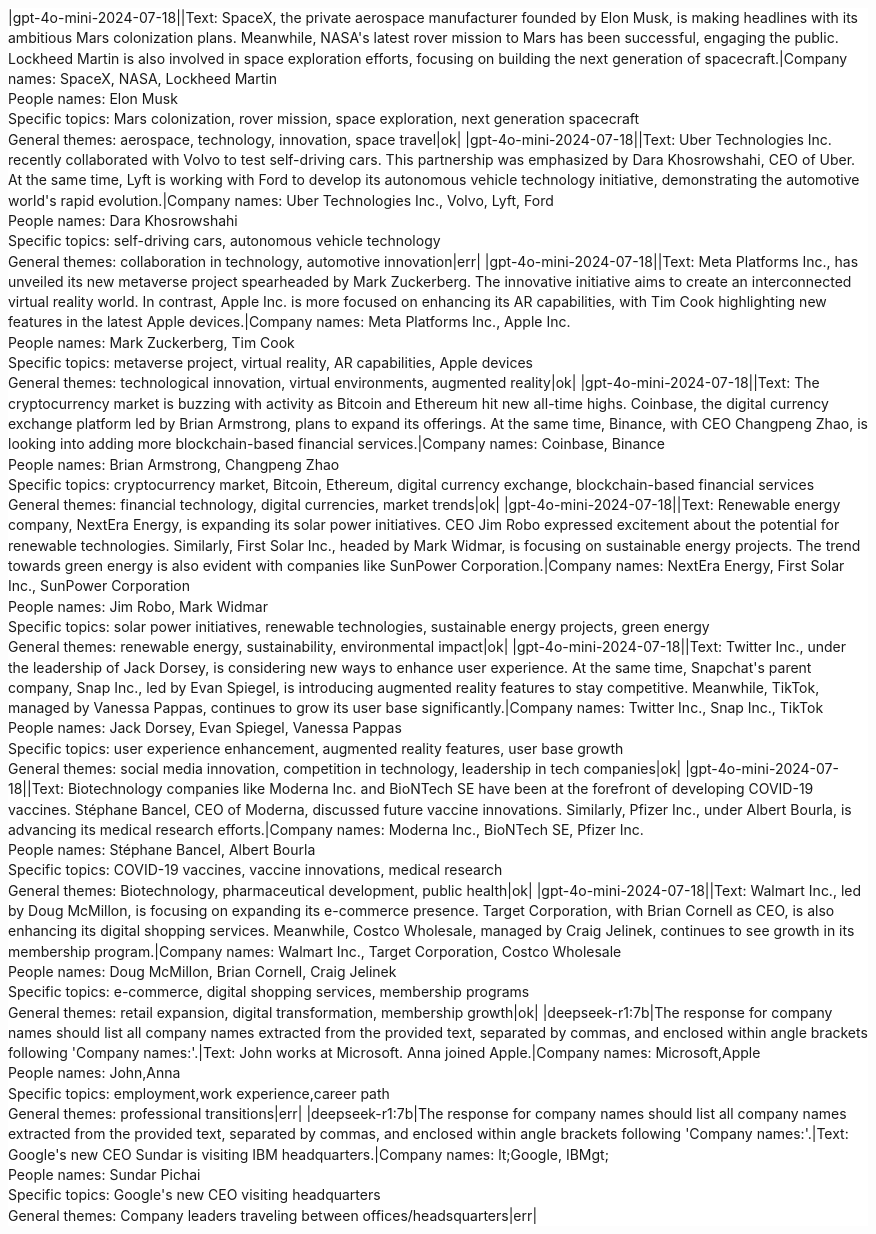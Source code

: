 |gpt\-4o\-mini\-2024\-07\-18||Text: SpaceX, the private aerospace manufacturer founded by Elon Musk, is making headlines with its ambitious Mars colonization plans\. Meanwhile, NASA's latest rover mission to Mars has been successful, engaging the public\. Lockheed Martin is also involved in space exploration efforts, focusing on building the next generation of spacecraft\.|Company names: SpaceX, NASA, Lockheed Martin<br>People names: Elon Musk<br>Specific topics: Mars colonization, rover mission, space exploration, next generation spacecraft<br>General themes: aerospace, technology, innovation, space travel|ok|
|gpt\-4o\-mini\-2024\-07\-18||Text: Uber Technologies Inc\. recently collaborated with Volvo to test self\-driving cars\. This partnership was emphasized by Dara Khosrowshahi, CEO of Uber\. At the same time, Lyft is working with Ford to develop its autonomous vehicle technology initiative, demonstrating the automotive world's rapid evolution\.|Company names: Uber Technologies Inc\., Volvo, Lyft, Ford<br>People names: Dara Khosrowshahi<br>Specific topics: self\-driving cars, autonomous vehicle technology<br>General themes: collaboration in technology, automotive innovation|err|
|gpt\-4o\-mini\-2024\-07\-18||Text: Meta Platforms Inc\., has unveiled its new metaverse project spearheaded by Mark Zuckerberg\. The innovative initiative aims to create an interconnected virtual reality world\. In contrast, Apple Inc\. is more focused on enhancing its AR capabilities, with Tim Cook highlighting new features in the latest Apple devices\.|Company names: Meta Platforms Inc\., Apple Inc\.<br>People names: Mark Zuckerberg, Tim Cook<br>Specific topics: metaverse project, virtual reality, AR capabilities, Apple devices<br>General themes: technological innovation, virtual environments, augmented reality|ok|
|gpt\-4o\-mini\-2024\-07\-18||Text: The cryptocurrency market is buzzing with activity as Bitcoin and Ethereum hit new all\-time highs\. Coinbase, the digital currency exchange platform led by Brian Armstrong, plans to expand its offerings\. At the same time, Binance, with CEO Changpeng Zhao, is looking into adding more blockchain\-based financial services\.|Company names: Coinbase, Binance<br>People names: Brian Armstrong, Changpeng Zhao<br>Specific topics: cryptocurrency market, Bitcoin, Ethereum, digital currency exchange, blockchain\-based financial services<br>General themes: financial technology, digital currencies, market trends|ok|
|gpt\-4o\-mini\-2024\-07\-18||Text: Renewable energy company, NextEra Energy, is expanding its solar power initiatives\. CEO Jim Robo expressed excitement about the potential for renewable technologies\. Similarly, First Solar Inc\., headed by Mark Widmar, is focusing on sustainable energy projects\. The trend towards green energy is also evident with companies like SunPower Corporation\.|Company names: NextEra Energy, First Solar Inc\., SunPower Corporation<br>People names: Jim Robo, Mark Widmar<br>Specific topics: solar power initiatives, renewable technologies, sustainable energy projects, green energy<br>General themes: renewable energy, sustainability, environmental impact|ok|
|gpt\-4o\-mini\-2024\-07\-18||Text: Twitter Inc\., under the leadership of Jack Dorsey, is considering new ways to enhance user experience\. At the same time, Snapchat's parent company, Snap Inc\., led by Evan Spiegel, is introducing augmented reality features to stay competitive\. Meanwhile, TikTok, managed by Vanessa Pappas, continues to grow its user base significantly\.|Company names: Twitter Inc\., Snap Inc\., TikTok<br>People names: Jack Dorsey, Evan Spiegel, Vanessa Pappas<br>Specific topics: user experience enhancement, augmented reality features, user base growth<br>General themes: social media innovation, competition in technology, leadership in tech companies|ok|
|gpt\-4o\-mini\-2024\-07\-18||Text: Biotechnology companies like Moderna Inc\. and BioNTech SE have been at the forefront of developing COVID\-19 vaccines\. Stéphane Bancel, CEO of Moderna, discussed future vaccine innovations\. Similarly, Pfizer Inc\., under Albert Bourla, is advancing its medical research efforts\.|Company names: Moderna Inc\., BioNTech SE, Pfizer Inc\.<br>People names: Stéphane Bancel, Albert Bourla<br>Specific topics: COVID\-19 vaccines, vaccine innovations, medical research<br>General themes: Biotechnology, pharmaceutical development, public health|ok|
|gpt\-4o\-mini\-2024\-07\-18||Text: Walmart Inc\., led by Doug McMillon, is focusing on expanding its e\-commerce presence\. Target Corporation, with Brian Cornell as CEO, is also enhancing its digital shopping services\. Meanwhile, Costco Wholesale, managed by Craig Jelinek, continues to see growth in its membership program\.|Company names: Walmart Inc\., Target Corporation, Costco Wholesale<br>People names: Doug McMillon, Brian Cornell, Craig Jelinek<br>Specific topics: e\-commerce, digital shopping services, membership programs<br>General themes: retail expansion, digital transformation, membership growth|ok|
|deepseek\-r1:7b|The response for company names should list all company names extracted from the provided text, separated by commas, and enclosed within angle brackets following 'Company names:'\.|Text: John works at Microsoft\. Anna joined Apple\.|Company names: Microsoft,Apple  <br>People names: John,Anna  <br>Specific topics: employment,work experience,career path  <br>General themes: professional transitions|err|
|deepseek\-r1:7b|The response for company names should list all company names extracted from the provided text, separated by commas, and enclosed within angle brackets following 'Company names:'\.|Text: Google's new CEO Sundar is visiting IBM headquarters\.|Company names: lt;Google, IBMgt;  <br>People names: Sundar Pichai  <br>Specific topics: Google's new CEO visiting headquarters  <br>General themes: Company leaders traveling between offices/headsquarters|err|